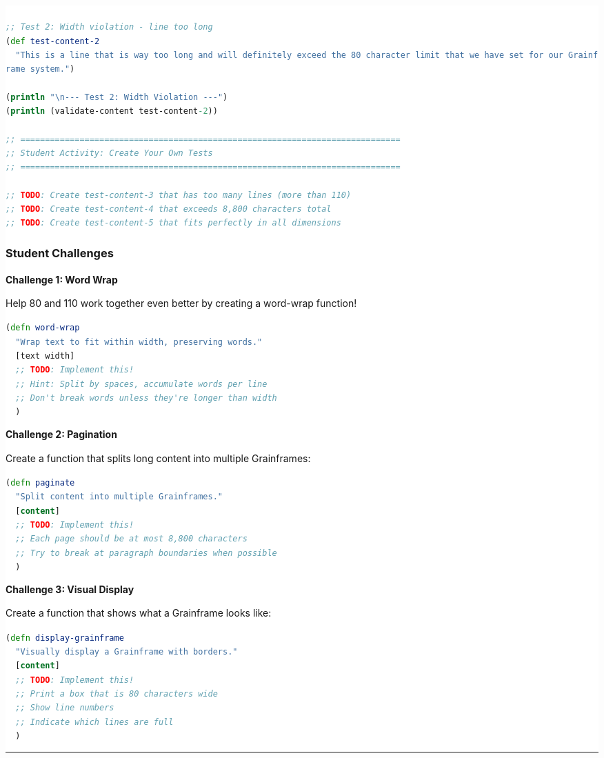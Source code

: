```clojure

;; Test 2: Width violation - line too long
(def test-content-2
  "This is a line that is way too long and will definitely exceed the 80 character limit that we have set for our Grainframe system.")

(println "\n--- Test 2: Width Violation ---")
(println (validate-content test-content-2))

;; =============================================================================
;; Student Activity: Create Your Own Tests
;; =============================================================================

;; TODO: Create test-content-3 that has too many lines (more than 110)
;; TODO: Create test-content-4 that exceeds 8,800 characters total
;; TODO: Create test-content-5 that fits perfectly in all dimensions
```

### Student Challenges

**Challenge 1: Word Wrap**

Help 80 and 110 work together even better by creating a word-wrap function!

```clojure
(defn word-wrap
  "Wrap text to fit within width, preserving words."
  [text width]
  ;; TODO: Implement this!
  ;; Hint: Split by spaces, accumulate words per line
  ;; Don't break words unless they're longer than width
  )
```

**Challenge 2: Pagination**

Create a function that splits long content into multiple Grainframes:

```clojure
(defn paginate
  "Split content into multiple Grainframes."
  [content]
  ;; TODO: Implement this!
  ;; Each page should be at most 8,800 characters
  ;; Try to break at paragraph boundaries when possible
  )
```

**Challenge 3: Visual Display**

Create a function that shows what a Grainframe looks like:

```clojure
(defn display-grainframe
  "Visually display a Grainframe with borders."
  [content]
  ;; TODO: Implement this!
  ;; Print a box that is 80 characters wide
  ;; Show line numbers
  ;; Indicate which lines are full
  )
```

---
